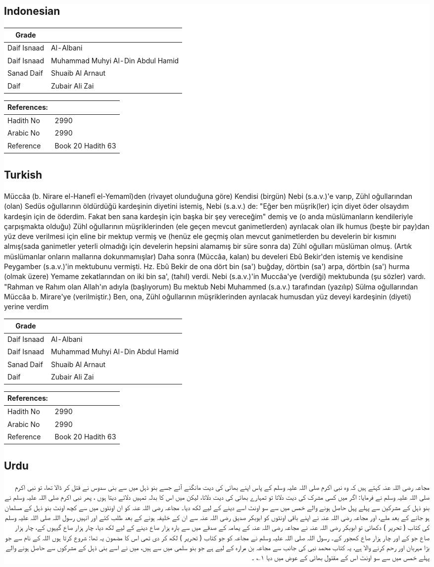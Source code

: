 ## Indonesian


<div dir="ltr" lang="id" style={{fontSize:'larger',backgroundColor:'#f8f9fa',padding:20}}>

</div>
<div style={{backgroundColor:'#f8f9fa',padding:20, marginBottom: 10}}><table> <thead> <tr> <th>Grade</th> <th></th> </tr> </thead> <tbody> <tr><td>Daif Isnaad</td><td>Al-Albani</td></tr><tr><td>Daif Isnaad</td><td>Muhammad Muhyi Al-Din Abdul Hamid</td></tr><tr><td>Sanad Daif</td><td>Shuaib Al Arnaut</td></tr><tr><td>Daif</td><td>Zubair Ali Zai</td></tr></tbody></table><table> <thead> <tr> <th>References:</th> <th></th> </tr> </thead> <tbody><tr><td>Hadith No</td><td>2990</td></tr><tr><td>Arabic No</td><td>2990</td></tr><tr><td>Reference</td><td>Book 20 Hadith 63</td></tr></tbody></table></div>

## Turkish


<div dir="ltr" lang="tr" style={{fontSize:'larger',backgroundColor:'#f8f9fa',padding:20}}>
Müccâa (b. Nirare el-Hanefî el-Yemamî)den (rivayet olunduğuna göre) Kendisi (birgün) Nebi (s.a.v.)'e varıp, Zühl oğullarından (olan) Sedüs oğullarının öldürdüğü kardeşinin diyetini istemiş, Nebi (s.a.v.) de: "Eğer ben müşrik(ler) için diyet öder olsaydım kardeşin için de öderdim. Fakat ben sana kardeşin için başka bir şey vereceğim" demiş ve (o anda müslümanların kendileriyle çarpışmakta olduğu) Zühl oğullarının müşriklerinden (ele geçen mevcut ganimetlerden) ayrılacak olan ilk humus (beşte bir pay)dan yüz deve verilmesi için eline bir mektup vermiş ve (henüz ele geçmiş olan mevcut ganimetlerden bu develerin bir kısmını almış(sada ganimetler yeterli olmadığı için develerin hepsini alamamış bir süre sonra da) Zühl oğulları müslüman olmuş. (Artık müslümanlar onların mallarına dokunmamışlar) Daha sonra (Müccâa, kalan) bu develeri Ebû Bekir'den istemiş ve kendisine Peygamber (s.a.v.)'in mektubunu vermişti. Hz. Ebû Bekir de ona dört bin (sa') buğday, dörtbin (sa') arpa, dörtbin (sa') hurma (olmak üzere) Yemame zekatlarından on iki bin sa', (tahıl) verdi. Nebi (s.a.v.)'in Muccâa'ye (verdiği) mektubunda (şu sözler) vardı. "Rahman ve Rahım olan Allah'ın adıyla (başlıyorum) Bu mektub Nebi Muhammed (s.a.v.) tarafından (yazılıp) Sülma oğullarından Müccâa b. Mirare'ye (verilmiştir.) Ben, ona, Zühl oğullarının müşriklerinden ayrılacak humusdan yüz deveyi kardeşinin (diyeti) yerine verdim
</div>
<div style={{backgroundColor:'#f8f9fa',padding:20, marginBottom: 10}}><table> <thead> <tr> <th>Grade</th> <th></th> </tr> </thead> <tbody> <tr><td>Daif Isnaad</td><td>Al-Albani</td></tr><tr><td>Daif Isnaad</td><td>Muhammad Muhyi Al-Din Abdul Hamid</td></tr><tr><td>Sanad Daif</td><td>Shuaib Al Arnaut</td></tr><tr><td>Daif</td><td>Zubair Ali Zai</td></tr></tbody></table><table> <thead> <tr> <th>References:</th> <th></th> </tr> </thead> <tbody><tr><td>Hadith No</td><td>2990</td></tr><tr><td>Arabic No</td><td>2990</td></tr><tr><td>Reference</td><td>Book 20 Hadith 63</td></tr></tbody></table></div>

## Urdu


<div dir="rtl" lang="ur" style={{fontSize:'larger',backgroundColor:'#f8f9fa',padding:20}}>
مجاعہ رضی اللہ عنہ کہتے ہیں کہ وہ نبی اکرم صلی اللہ علیہ وسلم کے پاس اپنے بھائی کی دیت مانگنے آئے جسے بنو ذہل میں سے بنی سدوس نے قتل کر ڈالا تھا، تو نبی اکرم صلی اللہ علیہ وسلم نے فرمایا: اگر میں کسی مشرک کی دیت دلاتا تو تمہارے بھائی کی دیت دلاتا، لیکن میں اس کا بدلہ تمہیں دلائے دیتا ہوں ، پھر نبی اکرم صلی اللہ علیہ وسلم نے بنو ذہل کے مشرکین سے پہلے پہل حاصل ہونے والے خمس میں سے سو اونٹ اسے دینے کے لیے لکھ دیا۔ مجاعہ رضی اللہ عنہ کو ان اونٹوں میں سے کچھ اونٹ بنو ذہل کے مسلمان ہو جانے کے بعد ملے، اور مجاعہ رضی اللہ عنہ نے اپنے باقی اونٹوں کو ابوبکر صدیق رضی اللہ عنہ سے ان کے خلیفہ ہونے کے بعد طلب کئے اور انہیں رسول اللہ صلی اللہ علیہ وسلم کی کتاب ( تحریر ) دکھائی تو ابوبکر رضی اللہ عنہ نے مجاعہ رضی اللہ عنہ کے یمامہ کے صدقے میں سے بارہ ہزار صاع دینے کے لیے لکھ دیا، چار ہزار صاع گیہوں کے، چار ہزار صاع جو کے اور چار ہزار صاع کھجور کے۔ رسول اللہ صلی اللہ علیہ وسلم نے مجاعہ کو جو کتاب ( تحریر ) لکھ کر دی تھی اس کا مضمون یہ تھا: شروع کرتا ہوں اللہ کے نام سے جو بڑا مہربان اور رحم کرنے والا ہے، یہ کتاب محمد نبی کی جانب سے مجاعہ بن مرارہ کے لیے ہے جو بنو سلمی میں سے ہیں، میں نے اسے بنی ذہل کے مشرکوں سے حاصل ہونے والے پہلے خمس میں سے سو اونٹ اس کے مقتول بھائی کے عوض میں دیا ۱؎ ۔
</div>